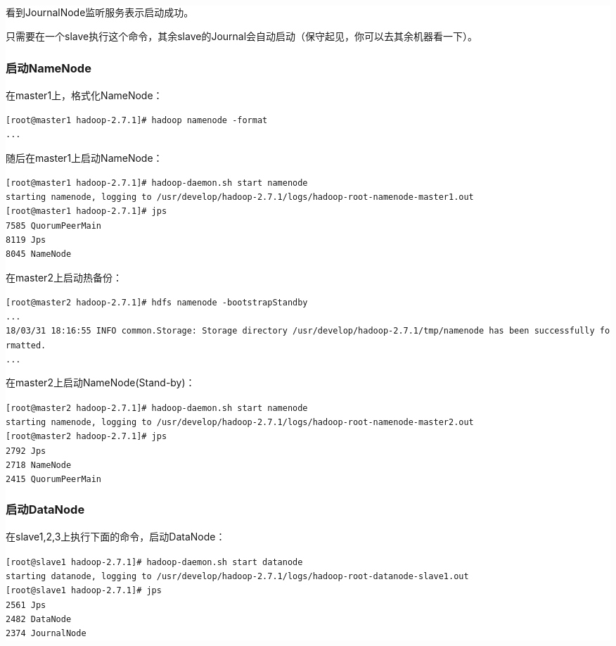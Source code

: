 看到JournalNode监听服务表示启动成功。

只需要在一个slave执行这个命令，其余slave的Journal会自动启动（保守起见，你可以去其余机器看一下）。

### 启动NameNode

在master1上，格式化NameNode：

```text
[root@master1 hadoop-2.7.1]# hadoop namenode -format
...
```

随后在master1上启动NameNode：

```text
[root@master1 hadoop-2.7.1]# hadoop-daemon.sh start namenode
starting namenode, logging to /usr/develop/hadoop-2.7.1/logs/hadoop-root-namenode-master1.out
[root@master1 hadoop-2.7.1]# jps
7585 QuorumPeerMain
8119 Jps
8045 NameNode
```

在master2上启动热备份：

```text
[root@master2 hadoop-2.7.1]# hdfs namenode -bootstrapStandby
...
18/03/31 18:16:55 INFO common.Storage: Storage directory /usr/develop/hadoop-2.7.1/tmp/namenode has been successfully formatted.
...
```

在master2上启动NameNode(Stand-by)：

```text
[root@master2 hadoop-2.7.1]# hadoop-daemon.sh start namenode
starting namenode, logging to /usr/develop/hadoop-2.7.1/logs/hadoop-root-namenode-master2.out
[root@master2 hadoop-2.7.1]# jps
2792 Jps
2718 NameNode
2415 QuorumPeerMain
```

### 启动DataNode

在slave1,2,3上执行下面的命令，启动DataNode：

```text
[root@slave1 hadoop-2.7.1]# hadoop-daemon.sh start datanode
starting datanode, logging to /usr/develop/hadoop-2.7.1/logs/hadoop-root-datanode-slave1.out
[root@slave1 hadoop-2.7.1]# jps
2561 Jps
2482 DataNode
2374 JournalNode
```

